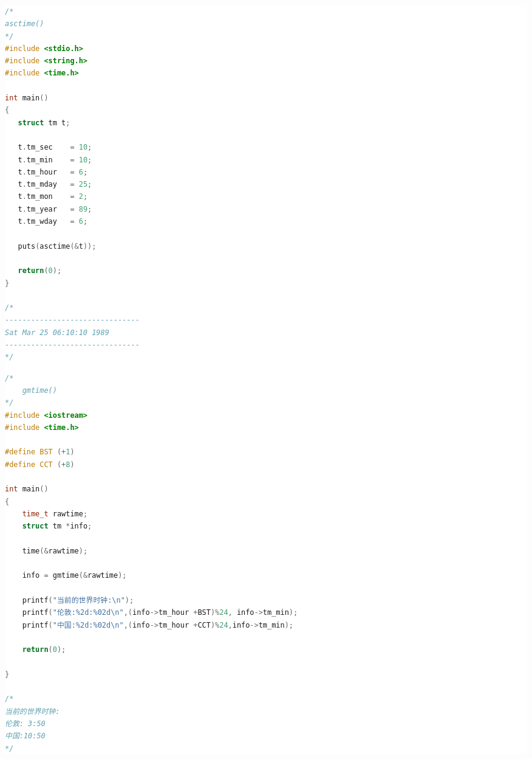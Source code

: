 ```c++
/*
asctime()
*/
#include <stdio.h>
#include <string.h>
#include <time.h>

int main()
{
   struct tm t;

   t.tm_sec    = 10;
   t.tm_min    = 10;
   t.tm_hour   = 6;
   t.tm_mday   = 25;
   t.tm_mon    = 2;
   t.tm_year   = 89;
   t.tm_wday   = 6;

   puts(asctime(&t));
   
   return(0);
}

/*
-------------------------------
Sat Mar 25 06:10:10 1989
-------------------------------
*/

```

```c++
/*
    gmtime()
*/
#include <iostream>
#include <time.h>

#define BST (+1)
#define CCT (+8)

int main()
{
	time_t rawtime;
	struct tm *info;

	time(&rawtime);

	info = gmtime(&rawtime);

	printf("当前的世界时钟:\n");
	printf("伦敦:%2d:%02d\n",(info->tm_hour +BST)%24, info->tm_min);
	printf("中国:%2d:%02d\n",(info->tm_hour +CCT)%24,info->tm_min);

	return(0);

}

/*
当前的世界时钟:
伦敦: 3:50
中国:10:50
*/
```